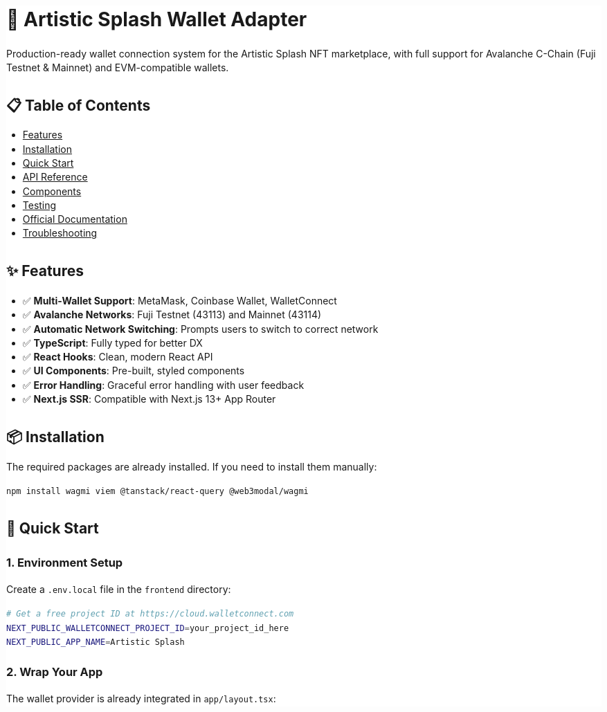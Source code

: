 # 🔐 Artistic Splash Wallet Adapter

Production-ready wallet connection system for the Artistic Splash NFT marketplace, with full support for Avalanche C-Chain (Fuji Testnet & Mainnet) and EVM-compatible wallets.

## 📋 Table of Contents

- [Features](#features)
- [Installation](#installation)
- [Quick Start](#quick-start)
- [API Reference](#api-reference)
- [Components](#components)
- [Testing](#testing)
- [Official Documentation](#official-documentation)
- [Troubleshooting](#troubleshooting)

## ✨ Features

- ✅ **Multi-Wallet Support**: MetaMask, Coinbase Wallet, WalletConnect
- ✅ **Avalanche Networks**: Fuji Testnet (43113) and Mainnet (43114)
- ✅ **Automatic Network Switching**: Prompts users to switch to correct network
- ✅ **TypeScript**: Fully typed for better DX
- ✅ **React Hooks**: Clean, modern React API
- ✅ **UI Components**: Pre-built, styled components
- ✅ **Error Handling**: Graceful error handling with user feedback
- ✅ **Next.js SSR**: Compatible with Next.js 13+ App Router

## 📦 Installation

The required packages are already installed. If you need to install them manually:

```bash
npm install wagmi viem @tanstack/react-query @web3modal/wagmi
```

## 🚀 Quick Start

### 1. Environment Setup

Create a `.env.local` file in the `frontend` directory:

```bash
# Get a free project ID at https://cloud.walletconnect.com
NEXT_PUBLIC_WALLETCONNECT_PROJECT_ID=your_project_id_here
NEXT_PUBLIC_APP_NAME=Artistic Splash
```

### 2. Wrap Your App

The wallet provider is already integrated in `app/layout.tsx`:
